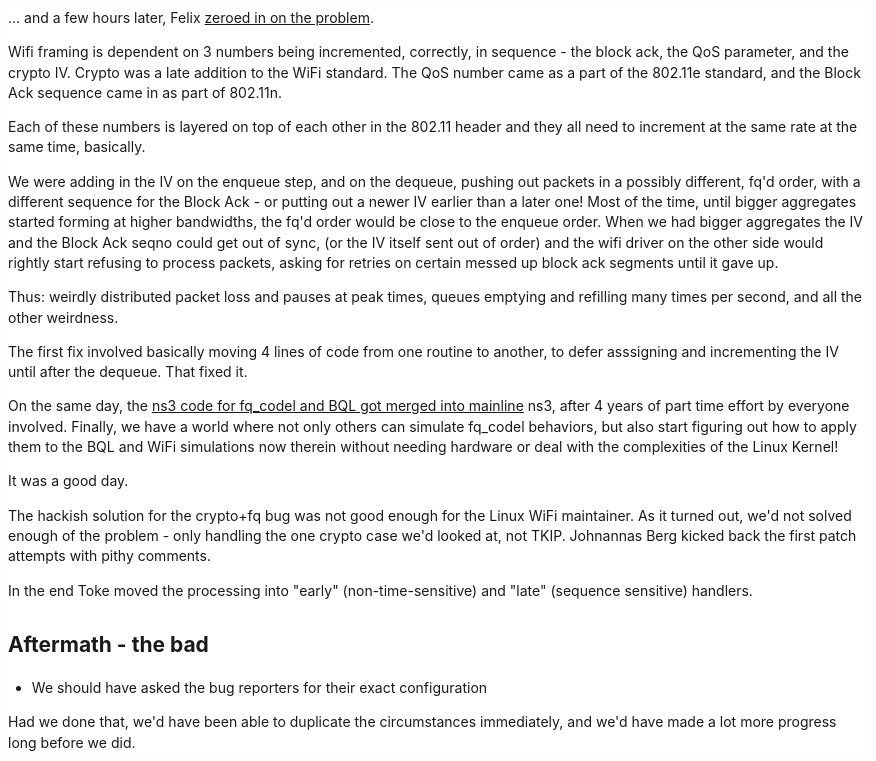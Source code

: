 ... and a few hours later, Felix [zeroed in on the problem](https://lists.bufferbloat.net/pipermail/make-wifi-fast/2016-August/000907.html).

Wifi framing is dependent on 3 numbers being incremented, correctly,
in sequence - the block ack, the QoS parameter, and the crypto
IV. Crypto was a late addition to the WiFi standard.  The QoS number
came as a part of the 802.11e standard, and the Block Ack sequence
came in as part of 802.11n.

Each of these numbers is layered on top of each other in the 802.11
header and they all need to increment at the same rate at the same
time, basically.

We were adding in the IV on the enqueue step, and on the dequeue,
pushing out packets in a possibly different, fq'd order, with a
different sequence for the Block Ack - or putting out a newer IV
earlier than a later one! Most of the time, until bigger aggregates
started forming at higher bandwidths, the fq'd order would be close to
the enqueue order. When we had bigger aggregates the IV and the Block
Ack seqno could get out of sync, (or the IV itself sent out of order)
and the wifi driver on the other side would rightly start refusing to
process packets, asking for retries on certain messed up block ack
segments until it gave up.

Thus: weirdly distributed packet loss and pauses at peak times, queues
emptying and refilling many times per second, and all the other
weirdness.

The first fix involved basically moving 4 lines of code from one routine to
another, to defer asssigning and incrementing the IV until after the
dequeue. That fixed it.

On the same day, the [ns3 code for fq_codel and BQL got merged into mainline](https://www.nsnam.org/wiki/Ns-3.26) ns3, after 4 years of part time effort by everyone involved. Finally, we have a world where not only others can simulate fq_codel behaviors, but also start figuring out how to apply them to the BQL and WiFi
simulations now therein without needing hardware or deal with the
complexities of the Linux Kernel!

It was a good day.

The hackish solution for the crypto+fq bug was not good enough for the
Linux WiFi maintainer.  As it turned out, we'd not solved enough of the
problem - only handling the one crypto case we'd looked at, not
TKIP. Johnannas Berg kicked back the first patch attempts with pithy
comments.

In the end Toke moved the processing into "early" (non-time-sensitive) and "late" (sequence sensitive) handlers.

## Aftermath - the bad

* We should have asked the bug reporters for their exact configuration

Had we done that, we'd have been able to duplicate the circumstances
immediately, and we'd have made a lot more progress long before we
did.
